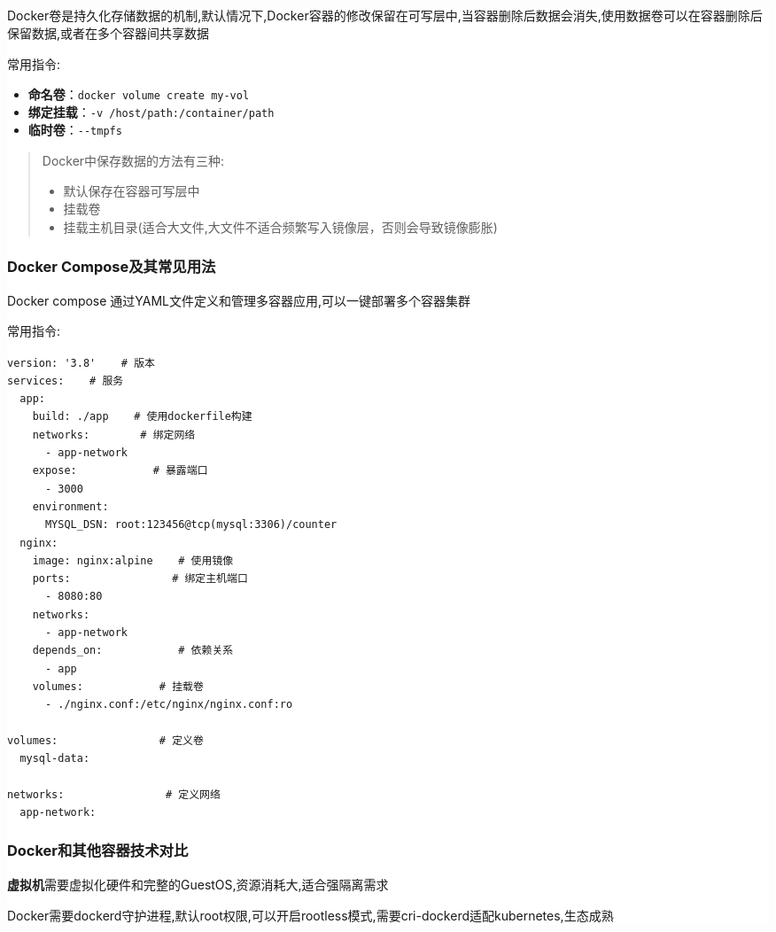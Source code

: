 Docker卷是持久化存储数据的机制,默认情况下,Docker容器的修改保留在可写层中,当容器删除后数据会消失,使用数据卷可以在容器删除后保留数据,或者在多个容器间共享数据

常用指令:

- **命名卷**：`docker volume create my-vol`
- **绑定挂载**：`-v /host/path:/container/path`
- **临时卷**：`--tmpfs`

> Docker中保存数据的方法有三种:
> 
> - 默认保存在容器可写层中
> - 挂载卷
> - 挂载主机目录(适合大文件,大文件不适合频繁写入镜像层，否则会导致镜像膨胀)

### Docker Compose及其常见用法

Docker compose 通过YAML文件定义和管理多容器应用,可以一键部署多个容器集群

常用指令:

```
version: '3.8'    # 版本
services:    # 服务
  app:
    build: ./app    # 使用dockerfile构建
    networks:        # 绑定网络
      - app-network
    expose:            # 暴露端口
      - 3000
    environment:    
      MYSQL_DSN: root:123456@tcp(mysql:3306)/counter
  nginx:
    image: nginx:alpine    # 使用镜像
    ports:                # 绑定主机端口
      - 8080:80
    networks:    
      - app-network
    depends_on:            # 依赖关系
      - app
    volumes:            # 挂载卷
      - ./nginx.conf:/etc/nginx/nginx.conf:ro

volumes:                # 定义卷
  mysql-data:

networks:                # 定义网络
  app-network:
```

### Docker和其他容器技术对比

**虚拟机**需要虚拟化硬件和完整的GuestOS,资源消耗大,适合强隔离需求

Docker需要dockerd守护进程,默认root权限,可以开启rootless模式,需要cri-dockerd适配kubernetes,生态成熟
